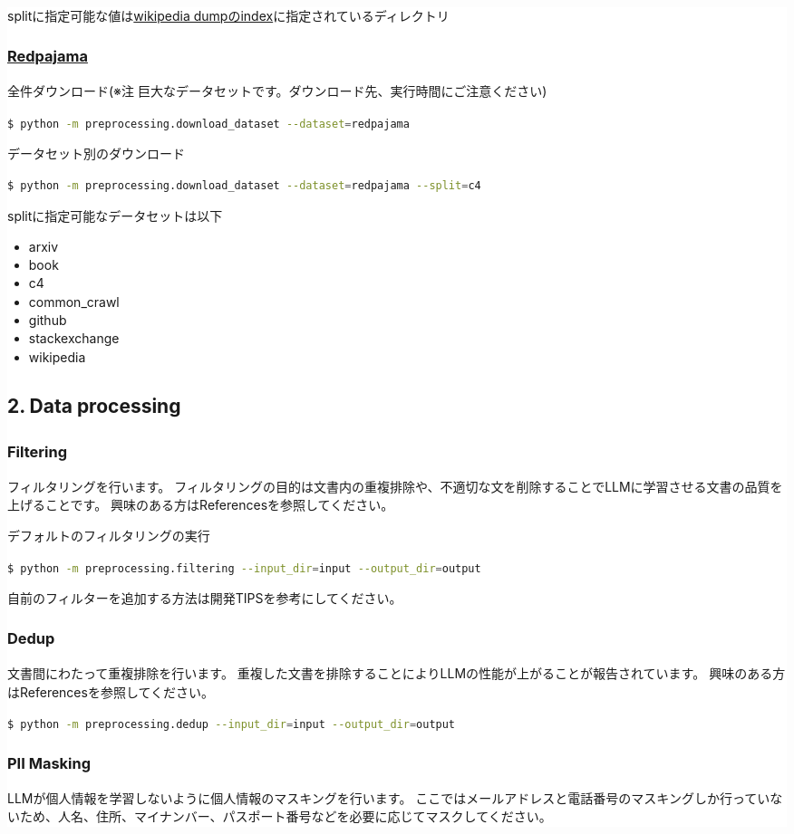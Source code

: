 splitに指定可能な値は[wikipedia dumpのindex](https://dumps.wikimedia.org/jawiki/)に指定されているディレクトリ


### [Redpajama]()

全件ダウンロード(※注 巨大なデータセットです。ダウンロード先、実行時間にご注意ください)

```sh
$ python -m preprocessing.download_dataset --dataset=redpajama
```

データセット別のダウンロード

```sh
$ python -m preprocessing.download_dataset --dataset=redpajama --split=c4
```

splitに指定可能なデータセットは以下
- arxiv
- book
- c4
- common_crawl
- github
- stackexchange
- wikipedia

## 2. Data processing


### Filtering

フィルタリングを行います。
フィルタリングの目的は文書内の重複排除や、不適切な文を削除することでLLMに学習させる文書の品質を上げることです。
興味のある方はReferencesを参照してください。

デフォルトのフィルタリングの実行

```sh
$ python -m preprocessing.filtering --input_dir=input --output_dir=output
```

自前のフィルターを追加する方法は開発TIPSを参考にしてください。

### Dedup

文書間にわたって重複排除を行います。
重複した文書を排除することによりLLMの性能が上がることが報告されています。
興味のある方はReferencesを参照してください。

```sh
$ python -m preprocessing.dedup --input_dir=input --output_dir=output
```

### PII Masking

LLMが個人情報を学習しないように個人情報のマスキングを行います。
ここではメールアドレスと電話番号のマスキングしか行っていないため、人名、住所、マイナンバー、パスポート番号などを必要に応じてマスクしてください。
